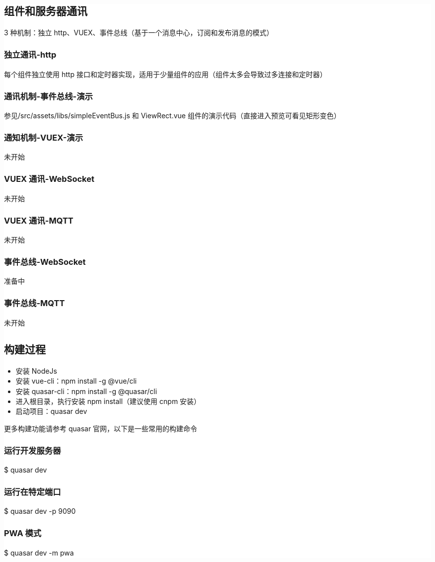 ## 组件和服务器通讯

3 种机制：独立 http、VUEX、事件总线（基于一个消息中心，订阅和发布消息的模式）

### 独立通讯-http

每个组件独立使用 http 接口和定时器实现，适用于少量组件的应用（组件太多会导致过多连接和定时器）

### 通讯机制-事件总线-演示

参见/src/assets/libs/simpleEventBus.js 和 ViewRect.vue 组件的演示代码（直接进入预览可看见矩形变色）

### 通知机制-VUEX-演示

未开始

### VUEX 通讯-WebSocket

未开始

### VUEX 通讯-MQTT

未开始

### 事件总线-WebSocket

准备中

### 事件总线-MQTT

未开始

## 构建过程

- 安装 NodeJs
- 安装 vue-cli：npm install -g @vue/cli
- 安装 quasar-cli：npm install -g @quasar/cli
- 进入根目录，执行安装 npm install（建议使用 cnpm 安装）
- 启动项目：quasar dev

更多构建功能请参考 quasar 官网，以下是一些常用的构建命令

### 运行开发服务器

\$ quasar dev

### 运行在特定端口

\$ quasar dev -p 9090

### PWA 模式

\$ quasar dev -m pwa
